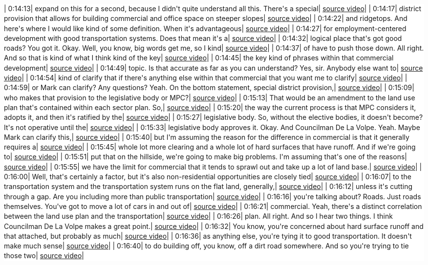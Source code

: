 | 0:14:13| expand on this for a second, because I didn't quite understand all this. There's a special| [source video](https://archive.org/details/city-council-ws-r-3877-110901-hillside-protection?start=853)|
| 0:14:17| district provision that allows for building commercial and office space on steeper slopes| [source video](https://archive.org/details/city-council-ws-r-3877-110901-hillside-protection?start=857)|
| 0:14:22| and ridgetops. And here's where I would like kind of some definition. When it's advantageous| [source video](https://archive.org/details/city-council-ws-r-3877-110901-hillside-protection?start=862)|
| 0:14:27| for employment-centered development with good transportation systems. Does that mean it's a| [source video](https://archive.org/details/city-council-ws-r-3877-110901-hillside-protection?start=867)|
| 0:14:32| logical place that's got good roads? You got it. Okay. Well, you know, big words get me, so I kind| [source video](https://archive.org/details/city-council-ws-r-3877-110901-hillside-protection?start=872)|
| 0:14:37| of have to push those down. All right. And so that is kind of what I think kind of the key| [source video](https://archive.org/details/city-council-ws-r-3877-110901-hillside-protection?start=877)|
| 0:14:45| the key kind of phrases within that commercial development| [source video](https://archive.org/details/city-council-ws-r-3877-110901-hillside-protection?start=885)|
| 0:14:49| topic. Is that accurate as far as you can understand? Yes, sir. Anybody else want to| [source video](https://archive.org/details/city-council-ws-r-3877-110901-hillside-protection?start=889)|
| 0:14:54| kind of clarify that if there's anything else within that commercial that you want me to clarify| [source video](https://archive.org/details/city-council-ws-r-3877-110901-hillside-protection?start=894)|
| 0:14:59| or Mark can clarify? Any questions? Yeah. On the bottom statement, special district provision,| [source video](https://archive.org/details/city-council-ws-r-3877-110901-hillside-protection?start=899)|
| 0:15:09| who makes that provision to the legislative body or MPC?| [source video](https://archive.org/details/city-council-ws-r-3877-110901-hillside-protection?start=909)|
| 0:15:13| That would be an amendment to the land use plan that's contained within each sector plan. So,| [source video](https://archive.org/details/city-council-ws-r-3877-110901-hillside-protection?start=913)|
| 0:15:20| the way the current process is that MPC considers it, adopts it, and then it's ratified by the| [source video](https://archive.org/details/city-council-ws-r-3877-110901-hillside-protection?start=920)|
| 0:15:27| legislative body. So, without the elective bodies, it doesn't become? It's not operative until the| [source video](https://archive.org/details/city-council-ws-r-3877-110901-hillside-protection?start=927)|
| 0:15:33| legislative body approves it. Okay. And Councilman De La Volpe. Yeah. Maybe Mark can clarify this,| [source video](https://archive.org/details/city-council-ws-r-3877-110901-hillside-protection?start=933)|
| 0:15:40| but I'm assuming the reason for the difference in commercial is that it generally requires a| [source video](https://archive.org/details/city-council-ws-r-3877-110901-hillside-protection?start=940)|
| 0:15:45| whole lot more clearing and a whole lot of hard surfaces that have runoff. And if we're going to| [source video](https://archive.org/details/city-council-ws-r-3877-110901-hillside-protection?start=945)|
| 0:15:51| put that on the hillside, we're going to make big problems. I'm assuming that's one of the reasons| [source video](https://archive.org/details/city-council-ws-r-3877-110901-hillside-protection?start=951)|
| 0:15:55| we have the limit for commercial that it tends to sprawl out and take up a lot of land base.| [source video](https://archive.org/details/city-council-ws-r-3877-110901-hillside-protection?start=955)|
| 0:16:00| Well, that's certainly a factor, but it's also non-residential opportunities are closely tied| [source video](https://archive.org/details/city-council-ws-r-3877-110901-hillside-protection?start=960)|
| 0:16:07| to the transportation system and the transportation system runs on the flat land, generally,| [source video](https://archive.org/details/city-council-ws-r-3877-110901-hillside-protection?start=967)|
| 0:16:12| unless it's cutting through a gap. Are you including more than public transportation| [source video](https://archive.org/details/city-council-ws-r-3877-110901-hillside-protection?start=972)|
| 0:16:16| you're talking about? Roads. Just roads themselves. You've got to move a lot of cars in and out of| [source video](https://archive.org/details/city-council-ws-r-3877-110901-hillside-protection?start=976)|
| 0:16:21| commercial. Yeah, there's a distinct correlation between the land use plan and the transportation| [source video](https://archive.org/details/city-council-ws-r-3877-110901-hillside-protection?start=981)|
| 0:16:26| plan. All right. And so I hear two things. I think Councilman De La Volpe makes a great point.| [source video](https://archive.org/details/city-council-ws-r-3877-110901-hillside-protection?start=986)|
| 0:16:32| You know, you're concerned about hard surface runoff and that attached, but probably as much| [source video](https://archive.org/details/city-council-ws-r-3877-110901-hillside-protection?start=992)|
| 0:16:36| as anything else, you're tying it to good transportation. It doesn't make much sense| [source video](https://archive.org/details/city-council-ws-r-3877-110901-hillside-protection?start=996)|
| 0:16:40| to do building off, you know, off a dirt road somewhere. And so you're trying to tie those two| [source video](https://archive.org/details/city-council-ws-r-3877-110901-hillside-protection?start=1000)|